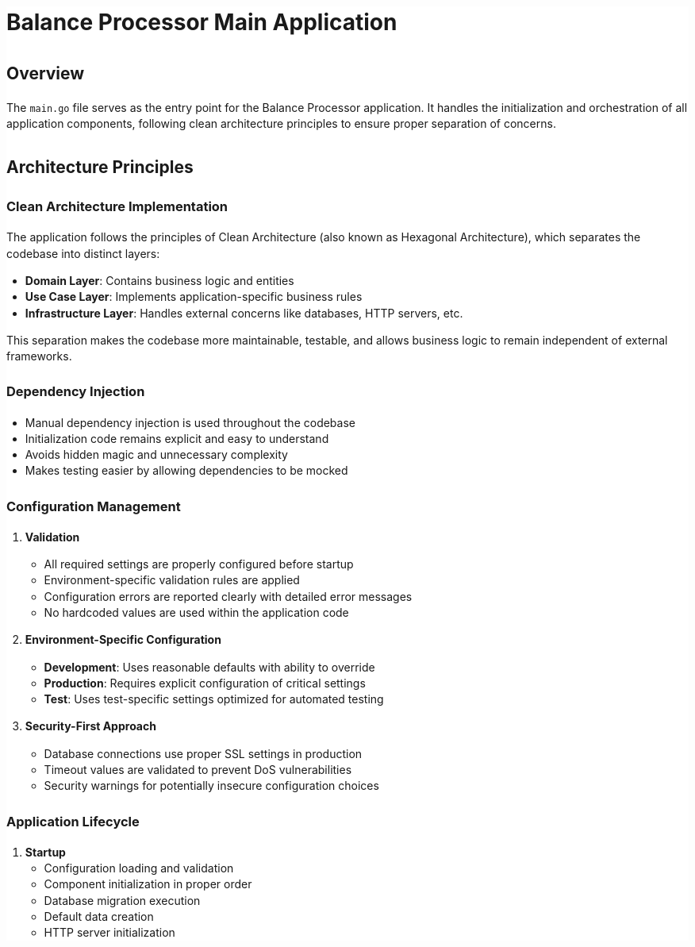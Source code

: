 # Balance Processor Main Application

## Overview

The `main.go` file serves as the entry point for the Balance Processor application. It handles the initialization and orchestration of all application components, following clean architecture principles to ensure proper separation of concerns.

## Architecture Principles

### Clean Architecture Implementation

The application follows the principles of Clean Architecture (also known as Hexagonal Architecture), which separates the codebase into distinct layers:

- **Domain Layer**: Contains business logic and entities
- **Use Case Layer**: Implements application-specific business rules
- **Infrastructure Layer**: Handles external concerns like databases, HTTP servers, etc.

This separation makes the codebase more maintainable, testable, and allows business logic to remain independent of external frameworks.

### Dependency Injection

- Manual dependency injection is used throughout the codebase
- Initialization code remains explicit and easy to understand
- Avoids hidden magic and unnecessary complexity
- Makes testing easier by allowing dependencies to be mocked

### Configuration Management

1. **Validation**
   - All required settings are properly configured before startup
   - Environment-specific validation rules are applied
   - Configuration errors are reported clearly with detailed error messages
   - No hardcoded values are used within the application code

2. **Environment-Specific Configuration**
   - **Development**: Uses reasonable defaults with ability to override
   - **Production**: Requires explicit configuration of critical settings
   - **Test**: Uses test-specific settings optimized for automated testing

3. **Security-First Approach**
   - Database connections use proper SSL settings in production
   - Timeout values are validated to prevent DoS vulnerabilities
   - Security warnings for potentially insecure configuration choices

### Application Lifecycle

1. **Startup**
   - Configuration loading and validation
   - Component initialization in proper order
   - Database migration execution
   - Default data creation
   - HTTP server initialization
